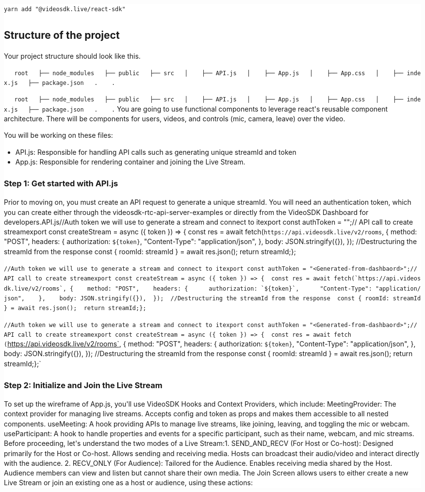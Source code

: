 `yarn add "@videosdk.live/react-sdk"`
## Structure of the project​

Your project structure should look like this.

```
   root   ├── node_modules   ├── public   ├── src   │    ├── API.js   │    ├── App.js   │    ├── App.css   │    ├── index.js   ├── package.json   .    .
```

`   root   ├── node_modules   ├── public   ├── src   │    ├── API.js   │    ├── App.js   │    ├── App.css   │    ├── index.js   ├── package.json   .    .`
You are going to use functional components to leverage react's reusable component architecture. There will be components for users, videos, and controls (mic, camera, leave) over the video.

You will be working on these files:

- API.js: Responsible for handling API calls such as generating unique streamId and token
- App.js: Responsible for rendering container and joining the Live Stream.

### Step 1: Get started with API.js​

Prior to moving on, you must create an API request to generate a unique streamId. You will need an authentication token, which you can create either through the videosdk-rtc-api-server-examples or directly from the VideoSDK Dashboard for developers.API.js//Auth token we will use to generate a stream and connect to itexport const authToken = "<Generated-from-dashbaord>";// API call to create streamexport const createStream = async ({ token }) => {  const res = await fetch(`https://api.videosdk.live/v2/rooms`, {    method: "POST",    headers: {      authorization: `${token}`,      "Content-Type": "application/json",    },    body: JSON.stringify({}),  });  //Destructuring the streamId from the response  const { roomId: streamId } = await res.json();  return streamId;};

```
//Auth token we will use to generate a stream and connect to itexport const authToken = "<Generated-from-dashbaord>";// API call to create streamexport const createStream = async ({ token }) => {  const res = await fetch(`https://api.videosdk.live/v2/rooms`, {    method: "POST",    headers: {      authorization: `${token}`,      "Content-Type": "application/json",    },    body: JSON.stringify({}),  });  //Destructuring the streamId from the response  const { roomId: streamId } = await res.json();  return streamId;};
```

`//Auth token we will use to generate a stream and connect to itexport const authToken = "<Generated-from-dashbaord>";// API call to create streamexport const createStream = async ({ token }) => {  const res = await fetch(`https://api.videosdk.live/v2/rooms`, {    method: "POST",    headers: {      authorization: `${token}`,      "Content-Type": "application/json",    },    body: JSON.stringify({}),  });  //Destructuring the streamId from the response  const { roomId: streamId } = await res.json();  return streamId;};`
### Step 2: Initialize and Join the Live Stream​

To set up the wireframe of App.js, you'll use VideoSDK Hooks and Context Providers, which include:
MeetingProvider: The context provider for managing live streams. Accepts config and token as props and makes them accessible to all nested components.
useMeeting: A hook providing APIs to manage live streams, like joining, leaving, and toggling the mic or webcam.
useParticipant: A hook to handle properties and events for a specific participant, such as their name, webcam, and mic streams.
Before proceeding, let's understand the two modes of a Live Stream:1. SEND_AND_RECV (For Host or Co-host):​
Designed primarily for the Host or Co-host.
Allows sending and receiving media.
Hosts can broadcast their audio/video and interact directly with the audience.
2. RECV_ONLY (For Audience):​
Tailored for the Audience.
Enables receiving media shared by the Host.
Audience members can view and listen but cannot share their own media.
The Join Screen allows users to either create a new Live Stream or join an existing one as a host or audience, using these actions:
